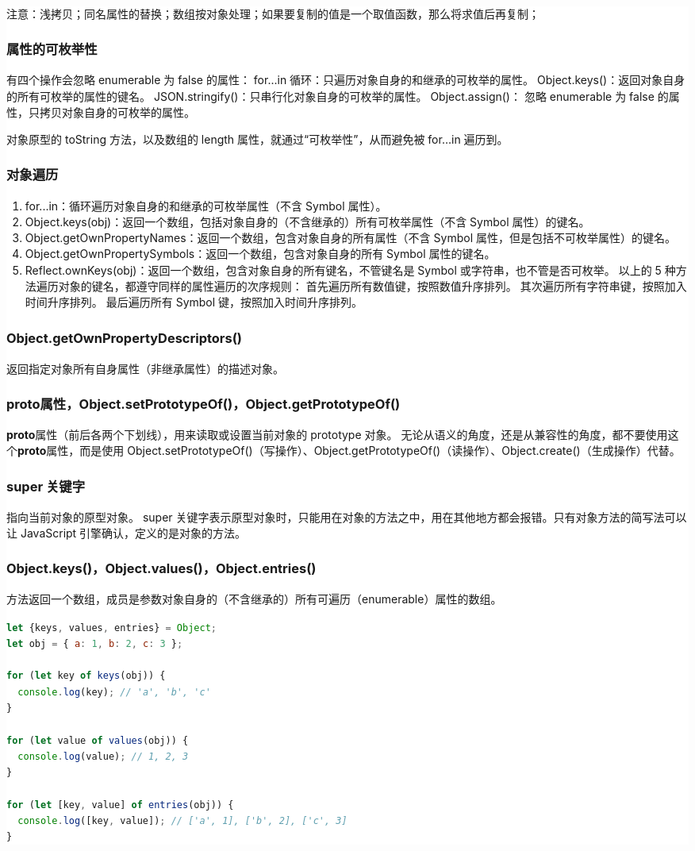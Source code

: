 注意：浅拷贝；同名属性的替换；数组按对象处理；如果要复制的值是一个取值函数，那么将求值后再复制；

### 属性的可枚举性

有四个操作会忽略 enumerable 为 false 的属性：
for...in 循环：只遍历对象自身的和继承的可枚举的属性。
Object.keys()：返回对象自身的所有可枚举的属性的键名。
JSON.stringify()：只串行化对象自身的可枚举的属性。
Object.assign()： 忽略 enumerable 为 false 的属性，只拷贝对象自身的可枚举的属性。

对象原型的 toString 方法，以及数组的 length 属性，就通过“可枚举性”，从而避免被 for...in 遍历到。

### 对象遍历

1. for...in：循环遍历对象自身的和继承的可枚举属性（不含 Symbol 属性）。
2. Object.keys(obj)：返回一个数组，包括对象自身的（不含继承的）所有可枚举属性（不含 Symbol 属性）的键名。
3. Object.getOwnPropertyNames：返回一个数组，包含对象自身的所有属性（不含 Symbol 属性，但是包括不可枚举属性）的键名。
4. Object.getOwnPropertySymbols：返回一个数组，包含对象自身的所有 Symbol 属性的键名。
5. Reflect.ownKeys(obj)：返回一个数组，包含对象自身的所有键名，不管键名是 Symbol 或字符串，也不管是否可枚举。
   以上的 5 种方法遍历对象的键名，都遵守同样的属性遍历的次序规则：
   首先遍历所有数值键，按照数值升序排列。
   其次遍历所有字符串键，按照加入时间升序排列。
   最后遍历所有 Symbol 键，按照加入时间升序排列。

### Object.getOwnPropertyDescriptors()

返回指定对象所有自身属性（非继承属性）的描述对象。

### **proto**属性，Object.setPrototypeOf()，Object.getPrototypeOf()

**proto**属性（前后各两个下划线），用来读取或设置当前对象的 prototype 对象。
无论从语义的角度，还是从兼容性的角度，都不要使用这个**proto**属性，而是使用 Object.setPrototypeOf()（写操作）、Object.getPrototypeOf()（读操作）、Object.create()（生成操作）代替。

### super 关键字

指向当前对象的原型对象。
super 关键字表示原型对象时，只能用在对象的方法之中，用在其他地方都会报错。只有对象方法的简写法可以让 JavaScript 引擎确认，定义的是对象的方法。

### Object.keys()，Object.values()，Object.entries()

方法返回一个数组，成员是参数对象自身的（不含继承的）所有可遍历（enumerable）属性的数组。

```js
let {keys, values, entries} = Object;
let obj = { a: 1, b: 2, c: 3 };

for (let key of keys(obj)) {
  console.log(key); // 'a', 'b', 'c'
}

for (let value of values(obj)) {
  console.log(value); // 1, 2, 3
}

for (let [key, value] of entries(obj)) {
  console.log([key, value]); // ['a', 1], ['b', 2], ['c', 3]
}
```


  [propKey]: true,
  ['a' + 'bc']: 123,